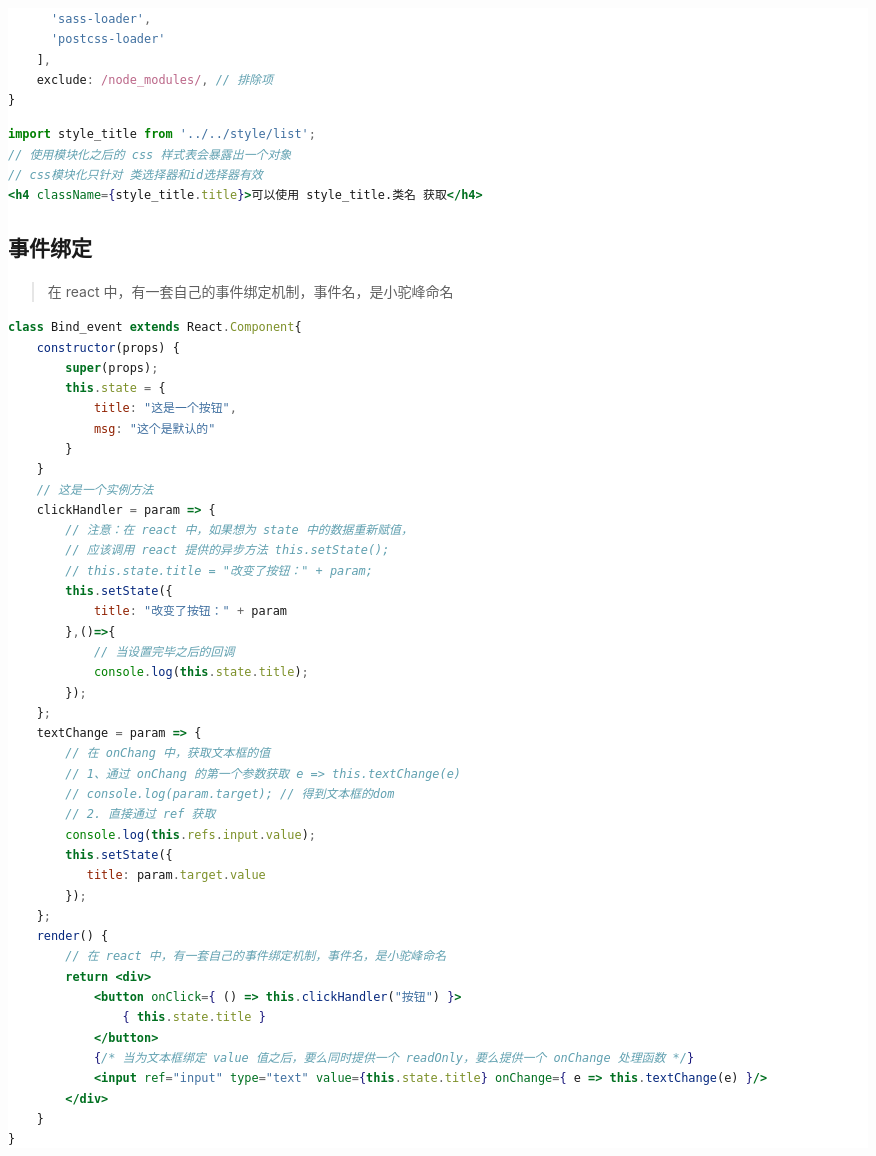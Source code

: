    ```js
         'sass-loader',
         'postcss-loader'
       ],
       exclude: /node_modules/, // 排除项
   }
   ```

   

```jsx
import style_title from '../../style/list';
// 使用模块化之后的 css 样式表会暴露出一个对象
// css模块化只针对 类选择器和id选择器有效
<h4 className={style_title.title}>可以使用 style_title.类名 获取</h4>
```

## 事件绑定

>  在 react 中，有一套自己的事件绑定机制，事件名，是小驼峰命名

```jsx
class Bind_event extends React.Component{
    constructor(props) {
        super(props);
        this.state = {
            title: "这是一个按钮",
            msg: "这个是默认的"
        }
    }
    // 这是一个实例方法
    clickHandler = param => {
        // 注意：在 react 中，如果想为 state 中的数据重新赋值，
        // 应该调用 react 提供的异步方法 this.setState();
        // this.state.title = "改变了按钮：" + param;
        this.setState({
            title: "改变了按钮：" + param
        },()=>{
            // 当设置完毕之后的回调
            console.log(this.state.title);
        });
    };
    textChange = param => {
        // 在 onChang 中，获取文本框的值
        // 1、通过 onChang 的第一个参数获取 e => this.textChange(e)
        // console.log(param.target); // 得到文本框的dom
        // 2. 直接通过 ref 获取
        console.log(this.refs.input.value);
        this.setState({
           title: param.target.value
        });
    };
    render() {
        // 在 react 中，有一套自己的事件绑定机制，事件名，是小驼峰命名
        return <div>
            <button onClick={ () => this.clickHandler("按钮") }>
                { this.state.title }
            </button>
            {/* 当为文本框绑定 value 值之后，要么同时提供一个 readOnly，要么提供一个 onChange 处理函数 */}
            <input ref="input" type="text" value={this.state.title} onChange={ e => this.textChange(e) }/>
        </div>
    }
}
```
